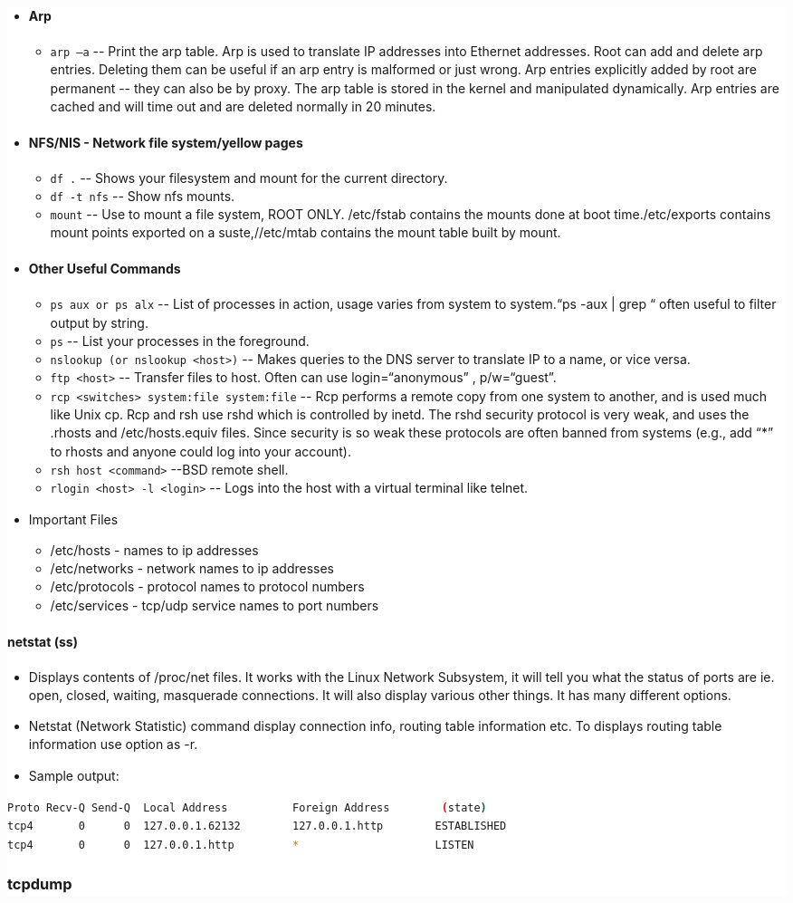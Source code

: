 - #### Arp

  - `arp –a` -- Print the arp table. Arp is used to translate IP addresses into Ethernet addresses. Root can add and delete arp entries. Deleting them can be useful if an arp entry is malformed or just wrong. Arp entries explicitly added by root are permanent -- they can also be by proxy. The arp table is stored in the kernel and manipulated dynamically. Arp entries are cached and will time out and are deleted normally in 20 minutes.

- #### NFS/NIS - Network file system/yellow pages

  - `df .` -- Shows your filesystem and mount for the current directory.
  - `df -t nfs` -- Show nfs mounts.
  - `mount` -- Use to mount a file system, ROOT ONLY. /etc/fstab contains the mounts done at boot time./etc/exports contains mount points exported on a suste,//etc/mtab contains the mount table built by mount.

- #### Other Useful Commands

  - `ps aux or ps alx` -- List of processes in action, usage varies from system to system.“ps -aux | grep <string> “ often useful to filter output by string.
  - `ps` -- List your processes in the foreground.
  - `nslookup (or nslookup <host>)` -- Makes queries to the DNS server to translate IP to a name, or vice versa.
  - `ftp <host>` -- Transfer files to host. Often can use login=“anonymous” , p/w=“guest”.
  - `rcp <switches> system:file system:file` -- Rcp performs a remote copy from one system to another, and is used much like Unix cp. Rcp and rsh use rshd which is controlled by inetd. The rshd security protocol is very weak, and uses the .rhosts and /etc/hosts.equiv files. Since security is so weak these protocols are often banned from systems (e.g., add “\*” to rhosts and anyone could log into your account).
  - `rsh host <command>` --BSD remote shell.
  - `rlogin <host> -l <login>` -- Logs into the host with a virtual terminal like telnet.

- Important Files
  - /etc/hosts - names to ip addresses
  - /etc/networks - network names to ip addresses
  - /etc/protocols - protocol names to protocol numbers
  - /etc/services - tcp/udp service names to port numbers

#### netstat (ss)

- Displays contents of /proc/net files. It works with the Linux Network Subsystem, it will tell you what the status of ports are ie. open, closed, waiting, masquerade connections. It will also display various other things. It has many different options.
- Netstat (Network Statistic) command display connection info, routing table information etc. To displays routing table information use option as -r.

- Sample output:

```bash
Proto Recv-Q Send-Q  Local Address          Foreign Address        (state)
tcp4       0      0  127.0.0.1.62132        127.0.0.1.http        ESTABLISHED
tcp4       0      0  127.0.0.1.http         *                     LISTEN
```

### tcpdump
